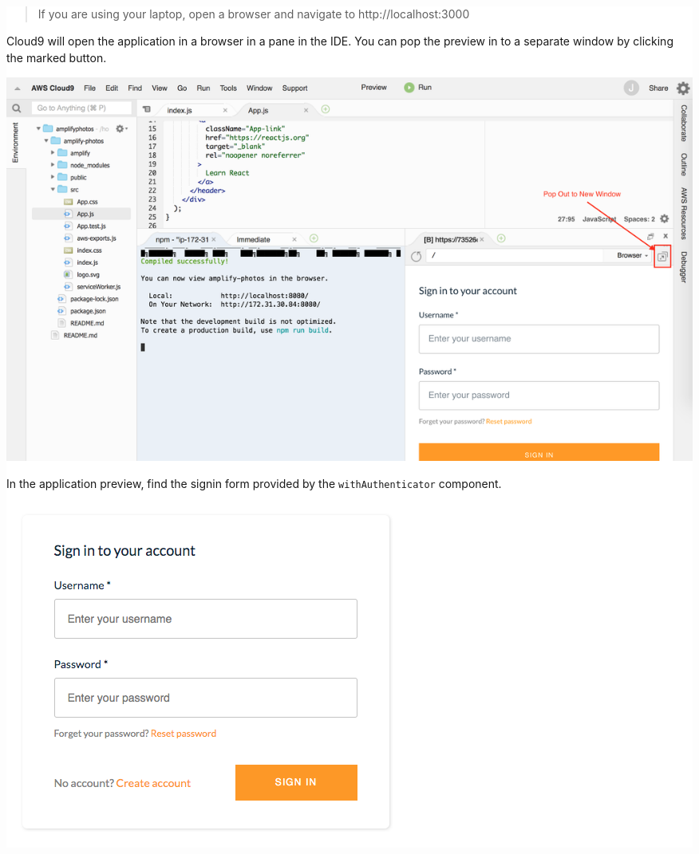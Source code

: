> If you are using your laptop, open a browser and navigate to http://localhost:3000

Cloud9 will open the application in a browser in a pane in the IDE. You can pop the preview in to a separate window by clicking the marked button.

![Pop Out in New Window](./images/2_popout_new_window.png)

In the application preview, find the signin form provided by the `withAuthenticator` component.

![Signin Form](./images/4_signin_form.png)
